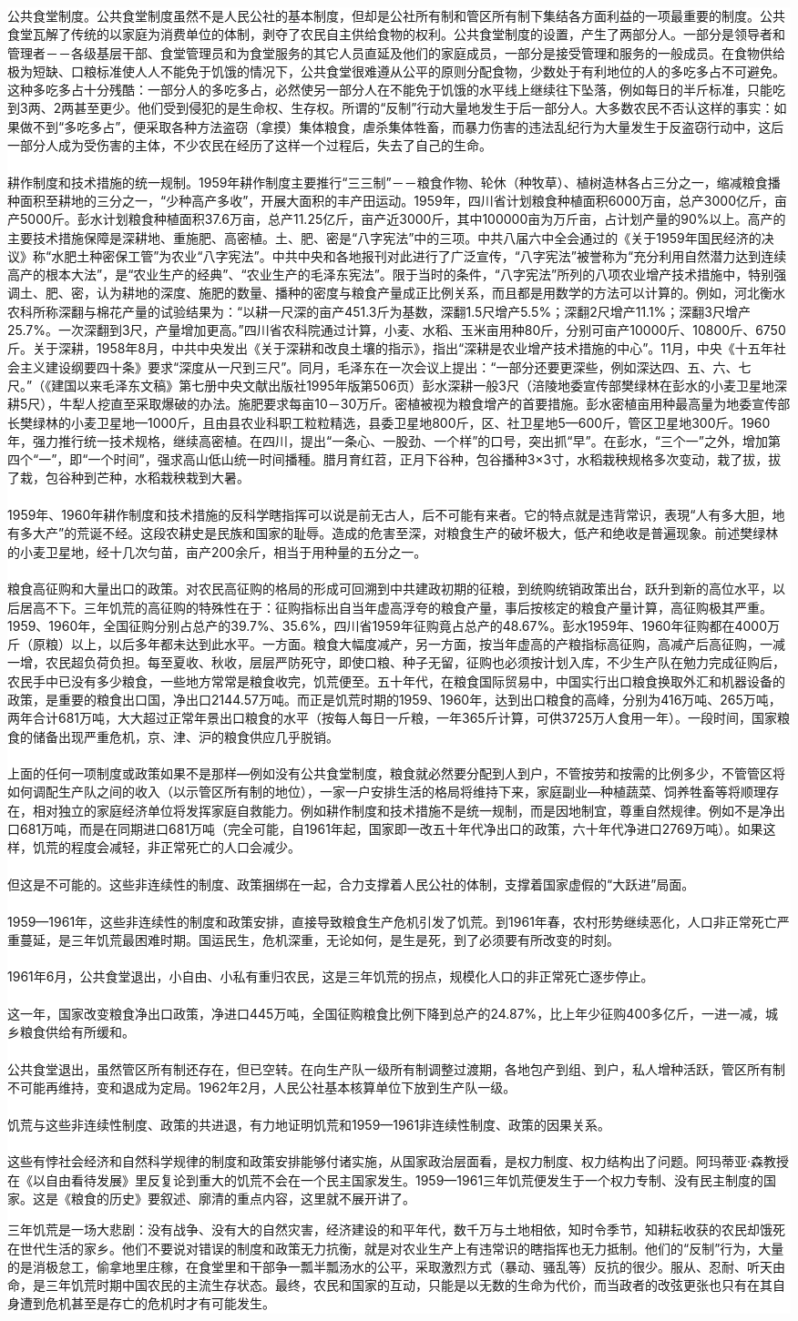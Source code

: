  公共食堂制度。公共食堂制度虽然不是人民公社的基本制度，但却是公社所有制和管区所有制下集结各方面利益的一项最重要的制度。公共食堂瓦解了传统的以家庭为消费单位的体制，剥夺了农民自主供给食物的权利。公共食堂制度的设置，产生了两部分人。一部分是领导者和管理者－－各级基层干部、食堂管理员和为食堂服务的其它人员直延及他们的家庭成员，一部分是接受管理和服务的一般成员。在食物供给极为短缺、口粮标准使人人不能免于饥饿的情况下，公共食堂很难遵从公平的原则分配食物，少数处于有利地位的人的多吃多占不可避免。这种多吃多占十分残酷：一部分人的多吃多占，必然使另一部分人在不能免于饥饿的水平线上继续往下坠落，例如每日的半斤标准，只能吃到3两、2两甚至更少。他们受到侵犯的是生命权、生存权。所谓的“反制”行动大量地发生于后一部分人。大多数农民不否认这样的事实：如果做不到“多吃多占”，便采取各种方法盗窃（拿摸）集体粮食，虐杀集体牲畜，而暴力伤害的违法乱纪行为大量发生于反盗窃行动中，这后一部分人成为受伤害的主体，不少农民在经历了这样一个过程后，失去了自己的生命。
  <br/>
  <br/>
  耕作制度和技术措施的统一规制。1959年耕作制度主要推行“三三制”－－粮食作物、轮休（种牧草）、植树造林各占三分之一，缩减粮食播种面积至耕地的三分之一，“少种高产多收”，开展大面积的丰产田运动。1959年，四川省计划粮食种植面积6000万亩，总产3000亿斤，亩产5000斤。彭水计划粮食种植面积37.6万亩，总产11.25亿斤，亩产近3000斤，其中100000亩为万斤亩，占计划产量的90%以上。高产的主要技术措施保障是深耕地、重施肥、高密植。土、肥、密是“八字宪法”中的三项。中共八届六中全会通过的《关于1959年国民经济的决议》称“水肥土种密保工管”为农业“八字宪法”。中共中央和各地报刊对此进行了广泛宣传，“八字宪法”被誉称为“充分利用自然潜力达到连续高产的根本大法”，是“农业生产的经典”、“农业生产的毛泽东宪法”。限于当时的条件，“八字宪法”所列的八项农业增产技术措施中，特别强调土、肥、密，认为耕地的深度、施肥的数量、播种的密度与粮食产量成正比例关系，而且都是用数学的方法可以计算的。例如，河北衡水农科所称深翻与棉花产量的试验结果为：“以耕一尺深的亩产451.3斤为基数，深翻1.5尺增产5.5%；深翻2尺增产11.1%；深翻3尺增产25.7%。一次深翻到3尺，产量增加更高。”四川省农科院通过计算，小麦、水稻、玉米亩用种80斤，分别可亩产10000斤、10800斤、6750斤。关于深耕，1958年8月，中共中央发出《关于深耕和改良土壤的指示》，指出“深耕是农业增产技术措施的中心”。11月，中央《十五年社会主义建设纲要四十条》要求“深度从一尺到三尺”。同月，毛泽东在一次会议上提出：“一部分还要更深些，例如深达四、五、六、七尺。”（《建国以来毛泽东文稿》第七册中央文献出版社1995年版第506页）彭水深耕一般3尺（涪陵地委宣传部樊绿林在彭水的小麦卫星地深耕5尺），牛犁人挖直至采取爆破的办法。施肥要求每亩10－30万斤。密植被视为粮食增产的首要措施。彭水密植亩用种最高量为地委宣传部长樊绿林的小麦卫星地—1000斤，且由县农业科职工粒粒精选，县委卫星地800斤，区、社卫星地5—600斤，管区卫星地300斤。1960年，强力推行统一技术规格，继续高密植。在四川，提出“一条心、一股劲、一个样”的口号，突出抓“早”。在彭水，“三个一”之外，增加第四个“一”，即“一个时间”，强求高山低山统一时间播種。腊月育红苕，正月下谷种，包谷播种3×3寸，水稻栽秧规格多次变动，栽了拔，拔了栽，包谷种到芒种，水稻栽秧栽到大暑。
  <br/>
  <br/>
  1959年、1960年耕作制度和技术措施的反科学瞎指挥可以说是前无古人，后不可能有来者。它的特点就是违背常识，表現“人有多大胆，地有多大产”的荒诞不经。这段农耕史是民族和国家的耻辱。造成的危害至深，对粮食生产的破坏极大，低产和绝收是普遍现象。前述樊绿林的小麦卫星地，经十几次匀苗，亩产200余斤，相当于用种量的五分之一。
  <br/>
  <br/>
  粮食高征购和大量出口的政策。对农民高征购的格局的形成可回溯到中共建政初期的征粮，到统购统销政策出台，跃升到新的高位水平，以后居高不下。三年饥荒的高征购的特殊性在于：征购指标出自当年虚高浮夸的粮食产量，事后按核定的粮食产量计算，高征购极其严重。1959、1960年，全国征购分别占总产的39.7%、35.6%，四川省1959年征购竟占总产的48.67%。彭水1959年、1960年征购都在4000万斤（原粮）以上，以后多年都未达到此水平。一方面。粮食大幅度减产，另一方面，按当年虚高的产粮指标高征购，高减产后高征购，一减一增，农民超负荷负担。每至夏收、秋收，层层严防死守，即使口粮、种子无留，征购也必须按计划入库，不少生产队在勉力完成征购后，农民手中已没有多少粮食，一些地方常常是粮食收完，饥荒便至。五十年代，在粮食国际贸易中，中国实行出口粮食换取外汇和机器设备的政策，是重要的粮食出口国，净出口2144.57万吨。而正是饥荒时期的1959、1960年，达到出口粮食的高峰，分别为416万吨、265万吨，两年合计681万吨，大大超过正常年景出口粮食的水平（按每人每日一斤粮，一年365斤计算，可供3725万人食用一年）。一段时间，国家粮食的储备出现严重危机，京、津、沪的粮食供应几乎脱销。
  <br/>
  <br/>
  上面的任何一项制度或政策如果不是那样—例如没有公共食堂制度，粮食就必然要分配到人到户，不管按劳和按需的比例多少，不管管区将如何调配生产队之间的收入（以示管区所有制的地位），一家一户安排生活的格局将维持下来，家庭副业—种植蔬菜、饲养牲畜等将顺理存在，相对独立的家庭经济单位将发挥家庭自救能力。例如耕作制度和技术措施不是统一规制，而是因地制宜，尊重自然规律。例如不是净出口681万吨，而是在同期进口681万吨（完全可能，自1961年起，国家即一改五十年代净出口的政策，六十年代净进口2769万吨）。如果这样，饥荒的程度会减轻，非正常死亡的人口会减少。
  <br/>
  <br/>
  但这是不可能的。这些非连续性的制度、政策捆绑在一起，合力支撑着人民公社的体制，支撑着国家虚假的“大跃进”局面。
  <br/>
  <br/>
  1959—1961年，这些非连续性的制度和政策安排，直接导致粮食生产危机引发了饥荒。到1961年春，农村形势继续恶化，人口非正常死亡严重蔓延，是三年饥荒最困难时期。国运民生，危机深重，无论如何，是生是死，到了必须要有所改变的时刻。
  <br/>
  <br/>
  1961年6月，公共食堂退出，小自由、小私有重归农民，这是三年饥荒的拐点，规模化人口的非正常死亡逐步停止。
  <br/>
  <br/>
  这一年，国家改变粮食净出口政策，净进口445万吨，全国征购粮食比例下降到总产的24.87%，比上年少征购400多亿斤，一进一减，城乡粮食供给有所缓和。
  <br/>
  <br/>
  公共食堂退出，虽然管区所有制还存在，但已空转。在向生产队一级所有制调整过渡期，各地包产到组、到户，私人增种活跃，管区所有制不可能再维持，变和退成为定局。1962年2月，人民公社基本核算单位下放到生产队一级。
  <br/>
  <br/>
  饥荒与这些非连续性制度、政策的共进退，有力地证明饥荒和1959—1961非连续性制度、政策的因果关系。
  <br/>
  <br/>
  这些有悖社会经济和自然科学规律的制度和政策安排能够付诸实施，从国家政治层面看，是权力制度、权力结构出了问题。阿玛蒂亚·森教授在《以自由看待发展》里反复论到重大的饥荒不会在一个民主国家发生。1959—1961三年饥荒便发生于一个权力专制、没有民主制度的国家。这是《粮食的历史》要叙述、廓清的重点内容，这里就不展开讲了。
 </p>
 <p>
  三年饥荒是一场大悲剧：没有战争、没有大的自然灾害，经济建设的和平年代，数千万与土地相依，知时令季节，知耕耘收获的农民却饿死在世代生活的家乡。他们不要说对错误的制度和政策无力抗衡，就是对农业生产上有违常识的瞎指挥也无力抵制。他们的“反制”行为，大量的是消极怠工，偷拿地里庄稼，在食堂里和干部争一瓢半瓢汤水的公平，采取激烈方式（暴动、骚乱等）反抗的很少。服从、忍耐、听天由命，是三年饥荒时期中国农民的主流生存状态。最终，农民和国家的互动，只能是以无数的生命为代价，而当政者的改弦更张也只有在其自身遭到危机甚至是存亡的危机时才有可能发生。